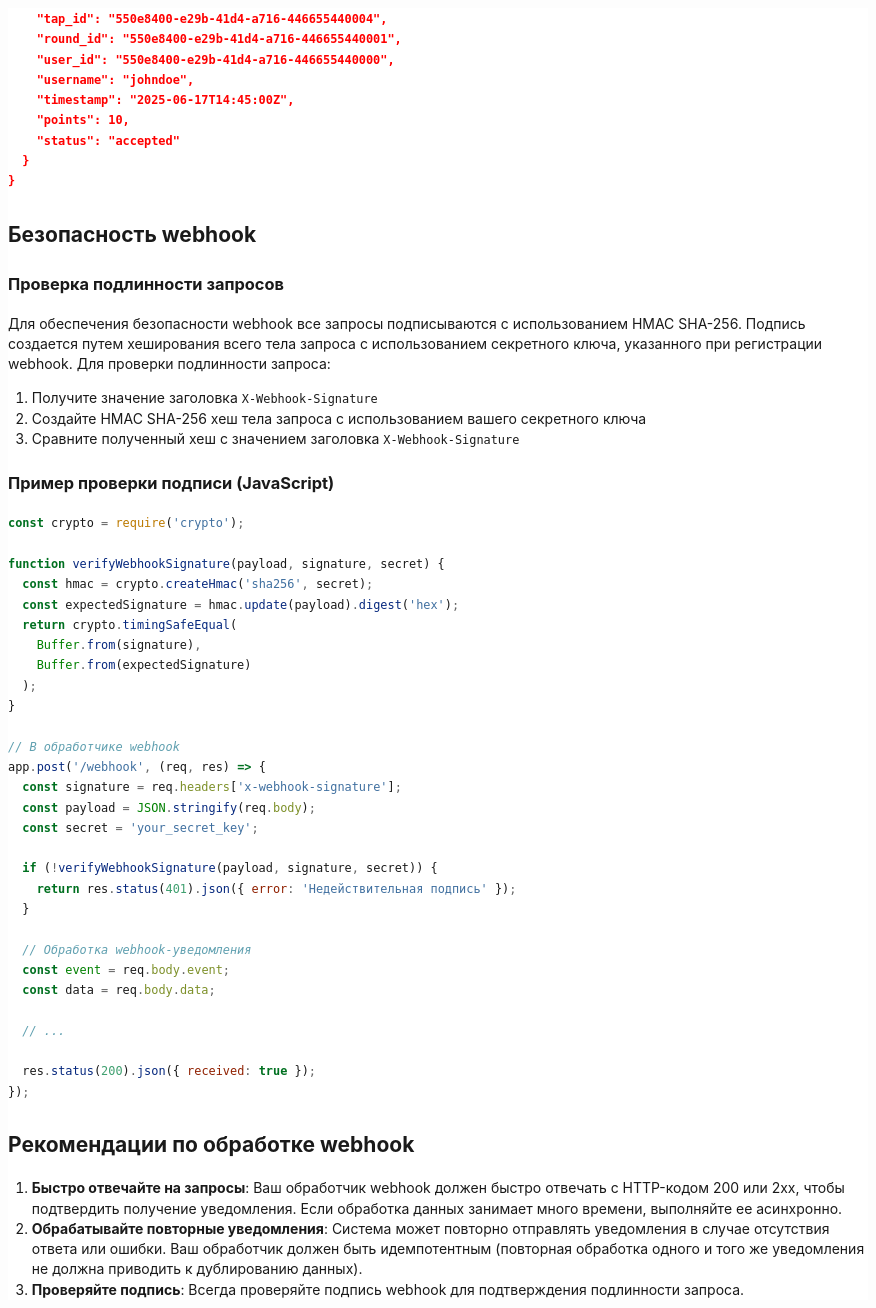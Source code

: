 ``` json
    "tap_id": "550e8400-e29b-41d4-a716-446655440004",
    "round_id": "550e8400-e29b-41d4-a716-446655440001",
    "user_id": "550e8400-e29b-41d4-a716-446655440000",
    "username": "johndoe",
    "timestamp": "2025-06-17T14:45:00Z",
    "points": 10,
    "status": "accepted"
  }
}
```
## Безопасность webhook
### Проверка подлинности запросов
Для обеспечения безопасности webhook все запросы подписываются с использованием HMAC SHA-256. Подпись создается путем хеширования всего тела запроса с использованием секретного ключа, указанного при регистрации webhook.
Для проверки подлинности запроса:
1. Получите значение заголовка `X-Webhook-Signature`
2. Создайте HMAC SHA-256 хеш тела запроса с использованием вашего секретного ключа
3. Сравните полученный хеш с значением заголовка `X-Webhook-Signature`

### Пример проверки подписи (JavaScript)
``` javascript
const crypto = require('crypto');

function verifyWebhookSignature(payload, signature, secret) {
  const hmac = crypto.createHmac('sha256', secret);
  const expectedSignature = hmac.update(payload).digest('hex');
  return crypto.timingSafeEqual(
    Buffer.from(signature),
    Buffer.from(expectedSignature)
  );
}

// В обработчике webhook
app.post('/webhook', (req, res) => {
  const signature = req.headers['x-webhook-signature'];
  const payload = JSON.stringify(req.body);
  const secret = 'your_secret_key';
  
  if (!verifyWebhookSignature(payload, signature, secret)) {
    return res.status(401).json({ error: 'Недействительная подпись' });
  }
  
  // Обработка webhook-уведомления
  const event = req.body.event;
  const data = req.body.data;
  
  // ...
  
  res.status(200).json({ received: true });
});
```
## Рекомендации по обработке webhook
1. **Быстро отвечайте на запросы**: Ваш обработчик webhook должен быстро отвечать с HTTP-кодом 200 или 2xx, чтобы подтвердить получение уведомления. Если обработка данных занимает много времени, выполняйте ее асинхронно.
2. **Обрабатывайте повторные уведомления**: Система может повторно отправлять уведомления в случае отсутствия ответа или ошибки. Ваш обработчик должен быть идемпотентным (повторная обработка одного и того же уведомления не должна приводить к дублированию данных).
3. **Проверяйте подпись**: Всегда проверяйте подпись webhook для подтверждения подлинности запроса.